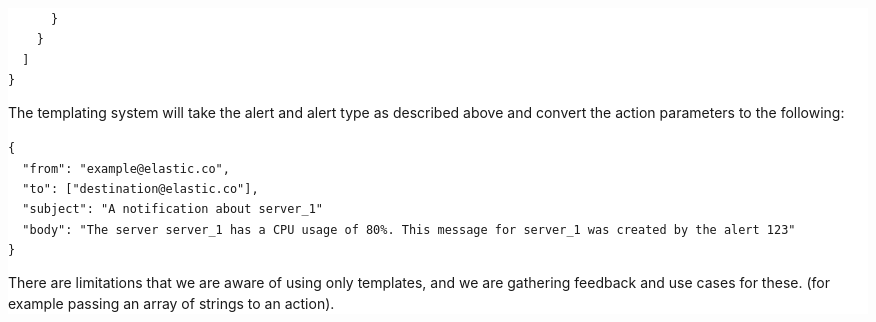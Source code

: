 ```
      }
    }
  ]
}
```

The templating system will take the alert and alert type as described above and convert the action parameters to the following:

```
{
  "from": "example@elastic.co",
  "to": ["destination@elastic.co"],
  "subject": "A notification about server_1"
  "body": "The server server_1 has a CPU usage of 80%. This message for server_1 was created by the alert 123"
}
```

There are limitations that we are aware of using only templates, and we are gathering feedback and use cases for these. (for example passing an array of strings to an action).
